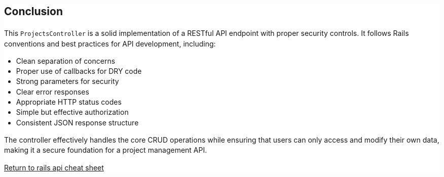 ## Conclusion

This `ProjectsController` is a solid implementation of a RESTful API endpoint with proper security controls. It follows Rails conventions and best practices for API development, including:

- Clean separation of concerns
- Proper use of callbacks for DRY code
- Strong parameters for security
- Clear error responses
- Appropriate HTTP status codes
- Simple but effective authorization
- Consistent JSON response structure

The controller effectively handles the core CRUD operations while ensuring that users can only access and modify their own data, making it a secure foundation for a project management API.

[Return to rails api cheat sheet](rails-api-cheat-sheet.md)
